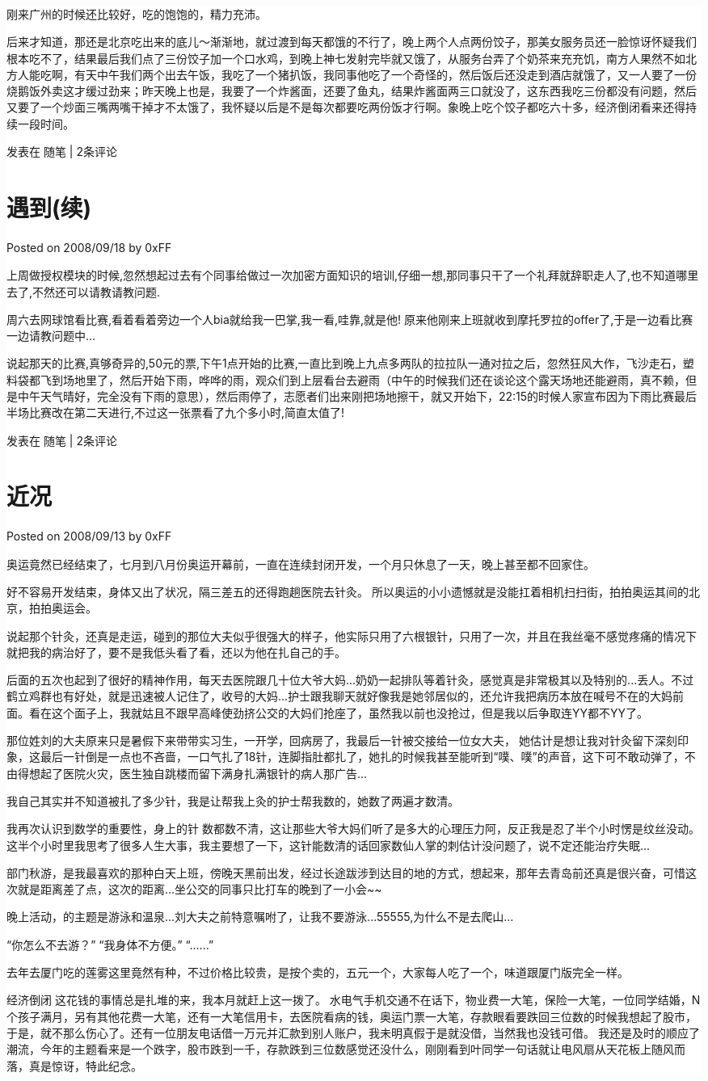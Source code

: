 刚来广州的时候还比较好，吃的饱饱的，精力充沛。

后来才知道，那还是北京吃出来的底儿～渐渐地，就过渡到每天都饿的不行了，晚上两个人点两份饺子，那美女服务员还一脸惊讶怀疑我们根本吃不了，结果最后我们点了三份饺子加一个口水鸡，到晚上神七发射完毕就又饿了，从服务台弄了个奶茶来充充饥，南方人果然不如北方人能吃啊，有天中午我们两个出去午饭，我吃了一个猪扒饭，我同事他吃了一个奇怪的，然后饭后还没走到酒店就饿了，又一人要了一份烧鹅饭外卖这才缓过劲来；昨天晚上也是，我要了一个炸酱面，还要了鱼丸，结果炸酱面两三口就没了，这东西我吃三份都没有问题，然后又要了一个炒面三嘴两嘴干掉才不太饿了，我怀疑以后是不是每次都要吃两份饭才行啊。象晚上吃个饺子都吃六十多，经济倒闭看来还得持续一段时间。


发表在 随笔 | 2条评论

# 遇到(续)
Posted on 2008/09/18 by 0xFF
	
上周做授权模块的时候,忽然想起过去有个同事给做过一次加密方面知识的培训,仔细一想,那同事只干了一个礼拜就辞职走人了,也不知道哪里去了,不然还可以请教请教问题.

周六去网球馆看比赛,看着看着旁边一个人bia就给我一巴掌,我一看,哇靠,就是他! 原来他刚来上班就收到摩托罗拉的offer了,于是一边看比赛一边请教问题中...

说起那天的比赛,真够奇异的,50元的票,下午1点开始的比赛,一直比到晚上九点多两队的拉拉队一通对拉之后，忽然狂风大作，飞沙走石，塑料袋都飞到场地里了，然后开始下雨，哗哗的雨，观众们到上层看台去避雨（中午的时候我们还在谈论这个露天场地还能避雨，真不赖，但是中午天气晴好，完全没有下雨的意思），然后雨停了，志愿者们出来刚把场地擦干，就又开始下，22:15的时候人家宣布因为下雨比赛最后半场比赛改在第二天进行,不过这一张票看了九个多小时,简直太值了!


发表在 随笔 | 2条评论

# 近况
Posted on 2008/09/13 by 0xFF
	
奥运竟然已经结束了，七月到八月份奥运开幕前，一直在连续封闭开发，一个月只休息了一天，晚上甚至都不回家住。

好不容易开发结束，身体又出了状况，隔三差五的还得跑趟医院去针灸。
所以奥运的小小遗憾就是没能扛着相机扫扫街，拍拍奥运其间的北京，拍拍奥运会。

说起那个针灸，还真是走运，碰到的那位大夫似乎很强大的样子，他实际只用了六根银针，只用了一次，并且在我丝毫不感觉疼痛的情况下就把我的病治好了，要不是我低头看了看，还以为他在扎自己的手。

后面的五次也起到了很好的精神作用，每天去医院跟几十位大爷大妈...奶奶一起排队等着针灸，感觉真是非常极其以及特别的...丢人。不过鹤立鸡群也有好处，就是迅速被人记住了，收号的大妈...护士跟我聊天就好像我是她邻居似的，还允许我把病历本放在喊号不在的大妈前面。看在这个面子上，我就姑且不跟早高峰使劲挤公交的大妈们抢座了，虽然我以前也没抢过，但是我以后争取连YY都不YY了。

那位姓刘的大夫原来只是暑假下来带带实习生，一开学，回病房了，我最后一针被交接给一位女大夫，
她估计是想让我对针灸留下深刻印象，这最后一针倒是一点也不吝啬，一口气扎了18针，连脚指肚都扎了，她扎的时候我甚至能听到“噗、噗”的声音，这下可不敢动弹了，不由得想起了医院火灾，医生独自跳楼而留下满身扎满银针的病人那广告...

我自己其实并不知道被扎了多少针，我是让帮我上灸的护士帮我数的，她数了两遍才数清。

我再次认识到数学的重要性，身上的针 数都数不清，这让那些大爷大妈们听了是多大的心理压力阿，反正我是忍了半个小时愣是纹丝没动。这半个小时里我思考了很多人生大事，我主要想了一下，这针能数清的话回家数仙人掌的刺估计没问题了，说不定还能治疗失眠...

部门秋游，是我最喜欢的那种白天上班，傍晚天黑前出发，经过长途跋涉到达目的地的方式，想起来，那年去青岛前还真是很兴奋，可惜这次就是距离差了点，这次的距离...坐公交的同事只比打车的晚到了一小会~~

晚上活动，的主题是游泳和温泉...刘大夫之前特意嘱咐了，让我不要游泳...55555,为什么不是去爬山...

“你怎么不去游？”
“我身体不方便。”
“......”

去年去厦门吃的莲雾这里竟然有种，不过价格比较贵，是按个卖的，五元一个，大家每人吃了一个，味道跟厦门版完全一样。

经济倒闭
这花钱的事情总是扎堆的来，我本月就赶上这一拨了。
水电气手机交通不在话下，物业费一大笔，保险一大笔，一位同学结婚，N个孩子满月，另有其他花费一大笔，还有一大笔信用卡，去医院看病的钱，奥运门票一大笔，存款眼看要跌回三位数的时候我想起了股市，于是，就不那么伤心了。还有一位朋友电话借一万元并汇款到别人账户，我未明真假于是就没借，当然我也没钱可借。
我还是及时的顺应了潮流，今年的主题看来是一个跌字，股市跌到一千，存款跌到三位数感觉还没什么，刚刚看到叶同学一句话就让电风扇从天花板上随风而落，真是惊讶，特此纪念。
